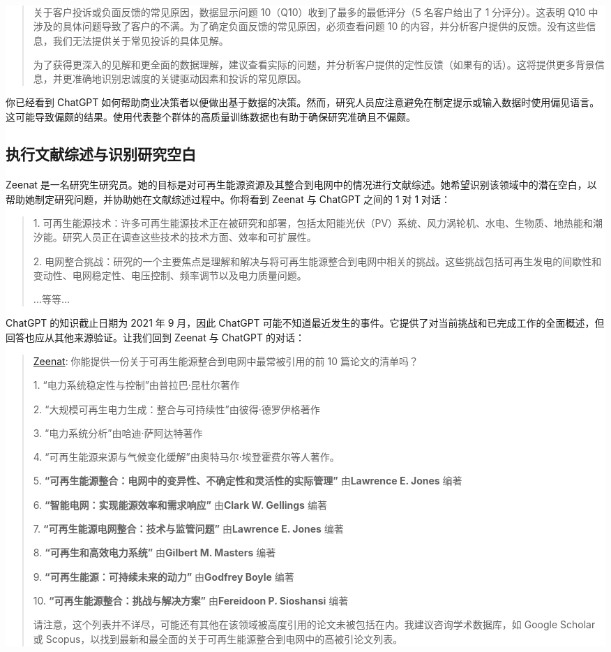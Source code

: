 > 关于客户投诉或负面反馈的常见原因，数据显示问题 10（Q10）收到了最多的最低评分（5 名客户给出了 1 分评分）。这表明 Q10 中涉及的具体问题导致了客户的不满。为了确定负面反馈的常见原因，必须查看问题 10 的内容，并分析客户提供的反馈。没有这些信息，我们无法提供关于常见投诉的具体见解。
> 
> 为了获得更深入的见解和更全面的数据理解，建议查看实际的问题，并分析客户提供的定性反馈（如果有的话）。这将提供更多背景信息，并更准确地识别忠诚度的关键驱动因素和投诉的常见原因。

你已经看到 ChatGPT 如何帮助商业决策者以便做出基于数据的决策。然而，研究人员应注意避免在制定提示或输入数据时使用偏见语言。这可能导致偏颇的结果。使用代表整个群体的高质量训练数据也有助于确保研究准确且不偏颇。

## 执行文献综述与识别研究空白

Zeenat 是一名研究生研究员。她的目标是对可再生能源资源及其整合到电网中的情况进行文献综述。她希望识别该领域中的潜在空白，以帮助她制定研究问题，并协助她在文献综述过程中。你将看到 Zeenat 与 ChatGPT 之间的 1 对 1 对话：

> [Zeenat]: 我需要关于可再生能源来源及其整合到电网中的文献综述帮助。你能给我一个当前研究状态的概述吗？
> 
> [ChatGPT]: 当然！将可再生能源整合到电网中在近年来已经成为广泛研究的主题。以下是这一领域当前研究状态的概述：
> 
> 1\. 可再生能源技术：许多可再生能源技术正在被研究和部署，包括太阳能光伏（PV）系统、风力涡轮机、水电、生物质、地热能和潮汐能。研究人员正在调查这些技术的技术方面、效率和可扩展性。
> 
> 2\. 电网整合挑战：研究的一个主要焦点是理解和解决与将可再生能源整合到电网中相关的挑战。这些挑战包括可再生发电的间歇性和变动性、电网稳定性、电压控制、频率调节以及电力质量问题。
> 
> …等等…

ChatGPT 的知识截止日期为 2021 年 9 月，因此 ChatGPT 可能不知道最近发生的事件。它提供了对当前挑战和已完成工作的全面概述，但回答也应从其他来源验证。让我们回到 Zeenat 与 ChatGPT 的对话：

> [Zeenat]: 你能提供一份关于可再生能源整合到电网中最常被引用的前 10 篇论文的清单吗？
> 
> [ChatGPT]: 我可以给你一个大致的关于该领域一些有影响力的论文的概念，这些论文在我知识截止日期时被高度引用。这些论文在理解和发展可再生能源整合到电网中的方面做出了重要贡献：
> 
> 1\. “电力系统稳定性与控制”由普拉巴·昆杜尔著作
> 
> 2\. “大规模可再生电力生成：整合与可持续性”由彼得·德罗伊格著作
> 
> 3\. “电力系统分析”由哈迪·萨阿达特著作
> 
> 4\. “可再生能源来源与气候变化缓解”由奥特马尔·埃登霍费尔等人著作。
> 
> 5\. **“可再生能源整合：电网中的变异性、不确定性和灵活性的实际管理”** 由**Lawrence E. Jones** 编著
> 
> 6\. **“智能电网：实现能源效率和需求响应”** 由**Clark W. Gellings** 编著
> 
> 7\. **“可再生能源电网整合：技术与监管问题”** 由**Lawrence E. Jones** 编著
> 
> 8\. **“可再生和高效电力系统”** 由**Gilbert M. Masters** 编著
> 
> 9\. **“可再生能源：可持续未来的动力”** 由**Godfrey Boyle** 编著
> 
> 10\. **“可再生能源整合：挑战与解决方案”** 由**Fereidoon P. Sioshansi** 编著
> 
> 请注意，这个列表并不详尽，可能还有其他在该领域被高度引用的论文未被包括在内。我建议咨询学术数据库，如 Google Scholar 或 Scopus，以找到最新和最全面的关于可再生能源整合到电网中的高被引论文列表。
